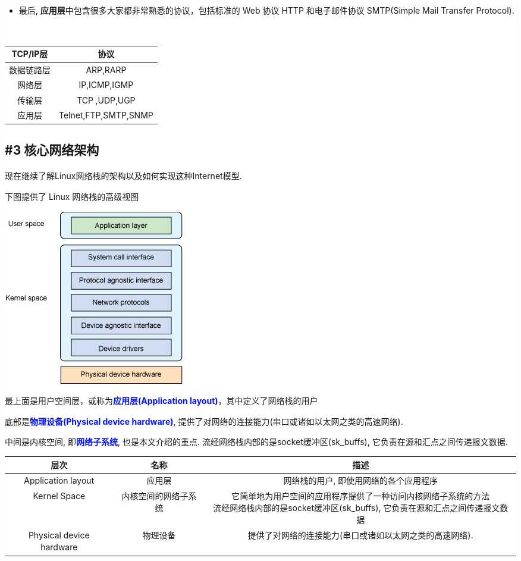 *	最后, **应用层**中包含很多大家都非常熟悉的协议，包括标准的 Web 协议 HTTP 和电子邮件协议 SMTP(Simple Mail Transfer Protocol).

<br>

| TCP/IP层 | 协议 |
|:----------:|:-----:|
| 数据链路层 | ARP,RARP |
| 网络层 | IP,ICMP,IGMP |
| 传输层 | TCP ,UDP,UGP |
| 应用层 | Telnet,FTP,SMTP,SNMP |


#3	核心网络架构
-------

现在继续了解Linux网络栈的架构以及如何实现这种Internet模型. 

下图提供了 Linux 网络栈的高级视图



![图 2. Linux 高级网络栈架构](../images/advance_network_stack_layout.gif)



最上面是用户空间层，或称为<font color = 0x00ffff>**应用层(Application layout)**</font>，其中定义了网络栈的用户

底部是<font color = 0x00ffff>**物理设备(Physical device hardware)**</font>, 提供了对网络的连接能力(串口或诸如以太网之类的高速网络). 

中间是内核空间, 即<font color = 0x00ffff>**网络子系统**</font>, 也是本文介绍的重点. 流经网络栈内部的是socket缓冲区(sk_buffs), 它负责在源和汇点之间传递报文数据.

| 层次 | 名称 |描述 |
|:-----:|:-----:|:----:|
| Application layout | 应用层 | 网络栈的用户, 即使用网络的各个应用程序 |
| Kernel Space | 内核空间的网络子系统 | 它简单地为用户空间的应用程序提供了一种访问内核网络子系统的方法<br>流经网络栈内部的是socket缓冲区(sk_buffs), 它负责在源和汇点之间传递报文数据 |
| Physical device hardware | 物理设备 | 提供了对网络的连接能力(串口或诸如以太网之类的高速网络).  |
